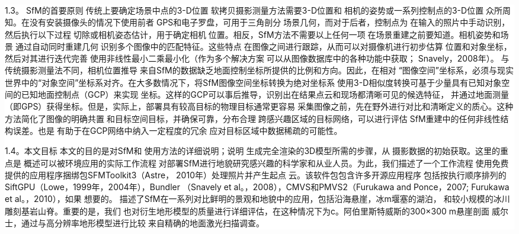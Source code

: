 
1.3。 SfM的首要原则
传统上要确定场景中点的3-D位置
软拷贝摄影测量方法需要3-D位置和
相机的姿势或一系列控制点的3-D位置
众所周知。在没有安装摄像头的情况下使用前者
GPS和电子罗盘，可用于三角剖分
场景几何，而对于后者，控制点为
在输入的照片中手动识别，然后执行以下过程
切除或相机姿态估计，用于确定相机
位置。相反，SfM方法不需要以上任何一项
在场景重建之前要知道。相机姿势和场景
通过自动同时重建几何
识别多个图像中的匹配特征。这些特点
在图像之间进行跟踪，从而可以对摄像机进行初步估算
位置和对象坐标，然后对其进行迭代完善
使用非线性最小二乘最小化（作为多个解决方案
可以从图像数据库中的各种功能中获取； Snavely，2008年）。
与传统摄影测量法不同，相机位置推导
来自SfM的数据缺乏地面控制坐标所提供的比例和方向。因此，在相对
“图像空间”坐标系，必须与现实世界中的“对象空间”坐标系对齐。在大多数情况下，将SfM图像空间坐标转换为绝对坐标系
使用3-D相似度转换可基于少量具有已知对象空间的已知地面控制点（GCP）来实现
坐标。这样的GCP可以事后推导，识别出在结果点云和现场都清晰可见的候选特征，
并通过地面测量（即GPS）获得坐标。但是，实际上，部署具有较高目标的物理目标通常更容易
采集图像之前，先在野外进行对比和清晰定义的质心。这种方法简化了图像的明确共置
和目标空间目标，并确保可靠，分布合理
跨感兴趣区域的目标网络，可以进行评估
SfM重建中的任何非线性结构误差。也是
有助于在GCP网络中纳入一定程度的冗余
应对目标区域中数据稀疏的可能性。


1.4。本文目标
本文的目的是对SfM和
使用方法的详细说明；说明
生成完全渲染的3D模型所需的步骤，从
摄影数据的初始获取。这里的重点是
概述可以被环境应用的实际工作流程
对部署SfM进行地貌研究感兴趣的科学家和从业人员。为此，我们描述了一个工作流程
使用免费提供的应用程序捆绑包SFMToolkit3（Astre，
2010年）处理照片并产生起点
云。该软件包包含许多开源应用程序
包括按执行顺序排列的SiftGPU（Lowe，1999年，2004年），Bundler
（Snavely et al。，2008），CMVS和PMVS2（Furukawa and Ponce，2007;
Furukawa et al。，2010），如果
想要的。
描述了SfM在一系列对比鲜明的景观和地貌中的应用，包括沿海悬崖，冰m堰塞的湖泊，
和较小规模的冰川雕刻基岩山脊。重要的是，我们
也对衍生地形模型的质量进行详细评估，在这种情况下为c。阿伯里斯特威斯的300×300 m悬崖剖面
威尔士，通过与高分辨率地形模型进行比较
来自精确的地面激光扫描调查。

